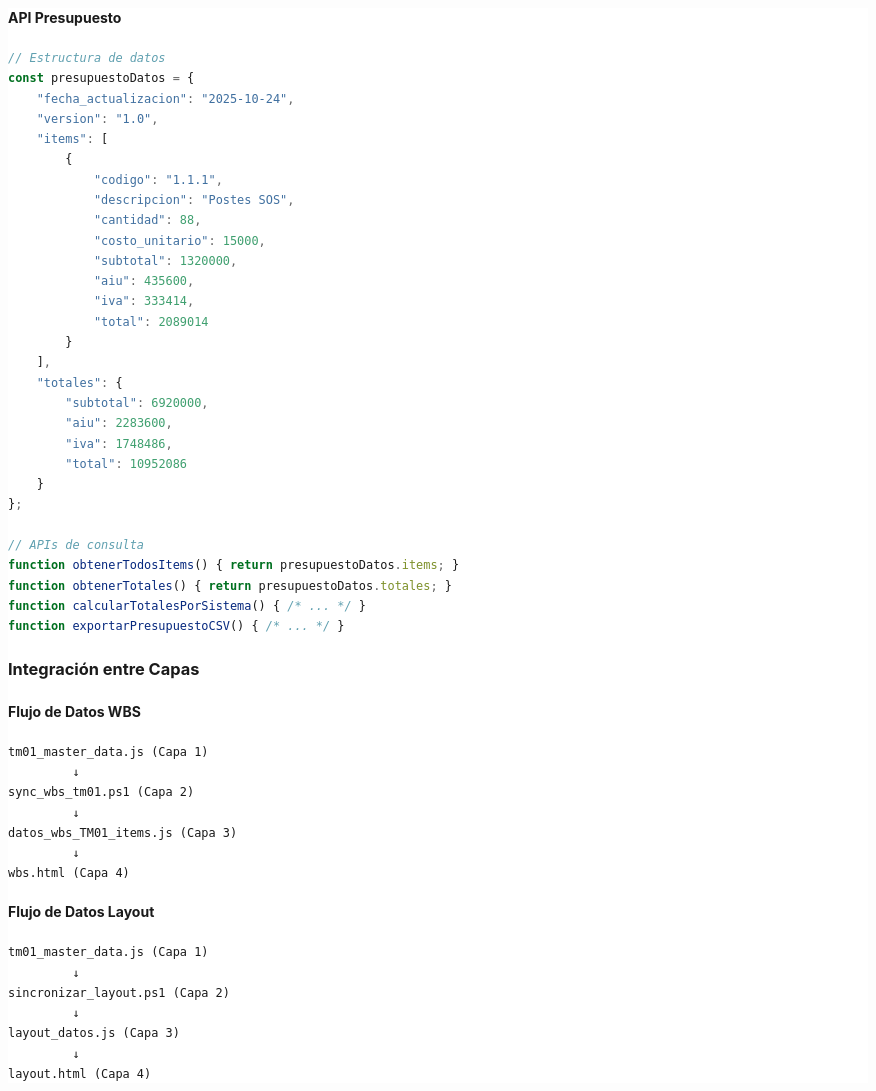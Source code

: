 #### API Presupuesto
```javascript
// Estructura de datos
const presupuestoDatos = {
    "fecha_actualizacion": "2025-10-24",
    "version": "1.0",
    "items": [
        {
            "codigo": "1.1.1",
            "descripcion": "Postes SOS",
            "cantidad": 88,
            "costo_unitario": 15000,
            "subtotal": 1320000,
            "aiu": 435600,
            "iva": 333414,
            "total": 2089014
        }
    ],
    "totales": {
        "subtotal": 6920000,
        "aiu": 2283600,
        "iva": 1748486,
        "total": 10952086
    }
};

// APIs de consulta
function obtenerTodosItems() { return presupuestoDatos.items; }
function obtenerTotales() { return presupuestoDatos.totales; }
function calcularTotalesPorSistema() { /* ... */ }
function exportarPresupuestoCSV() { /* ... */ }
```

### Integración entre Capas

#### Flujo de Datos WBS
```
tm01_master_data.js (Capa 1)
         ↓
sync_wbs_tm01.ps1 (Capa 2)
         ↓
datos_wbs_TM01_items.js (Capa 3)
         ↓
wbs.html (Capa 4)
```

#### Flujo de Datos Layout
```
tm01_master_data.js (Capa 1)
         ↓
sincronizar_layout.ps1 (Capa 2)
         ↓
layout_datos.js (Capa 3)
         ↓
layout.html (Capa 4)
```
